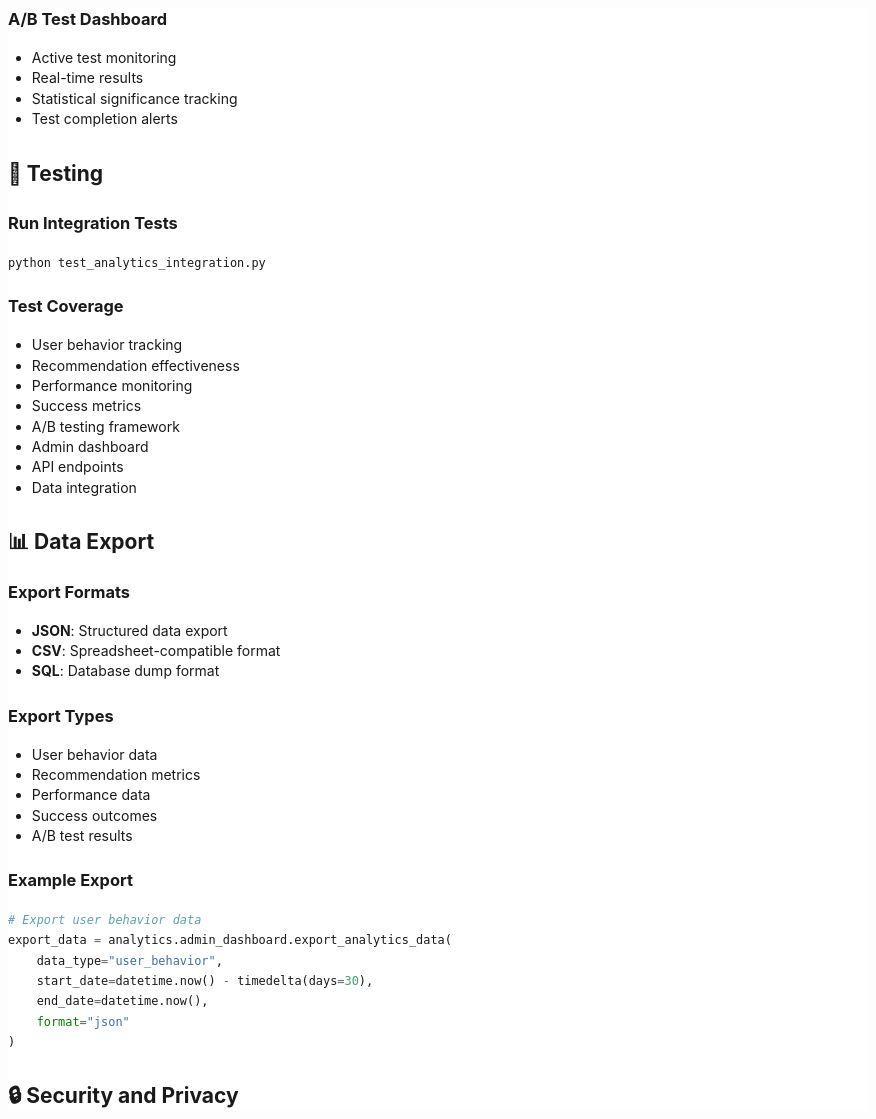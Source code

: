 ### A/B Test Dashboard
- Active test monitoring
- Real-time results
- Statistical significance tracking
- Test completion alerts

## 🧪 Testing

### Run Integration Tests
```bash
python test_analytics_integration.py
```

### Test Coverage
- User behavior tracking
- Recommendation effectiveness
- Performance monitoring
- Success metrics
- A/B testing framework
- Admin dashboard
- API endpoints
- Data integration

## 📊 Data Export

### Export Formats
- **JSON**: Structured data export
- **CSV**: Spreadsheet-compatible format
- **SQL**: Database dump format

### Export Types
- User behavior data
- Recommendation metrics
- Performance data
- Success outcomes
- A/B test results

### Example Export
```python
# Export user behavior data
export_data = analytics.admin_dashboard.export_analytics_data(
    data_type="user_behavior",
    start_date=datetime.now() - timedelta(days=30),
    end_date=datetime.now(),
    format="json"
)
```

## 🔒 Security and Privacy
